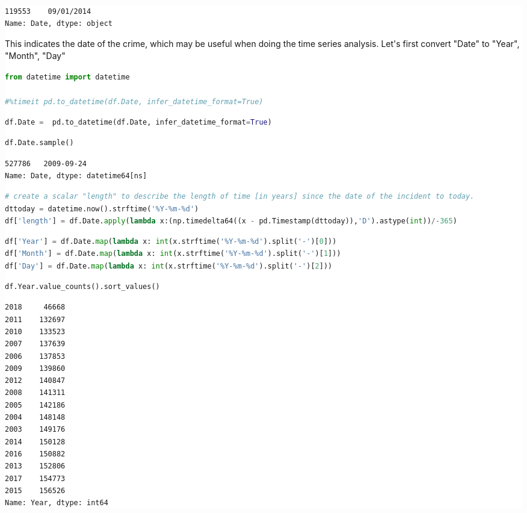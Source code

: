 


    119553    09/01/2014
    Name: Date, dtype: object



This indicates the date of the crime, which may be useful when doing the time series analysis. Let's first convert "Date" to "Year", "Month", "Day"


```python
from datetime import datetime

#%timeit pd.to_datetime(df.Date, infer_datetime_format=True)
```


```python
df.Date =  pd.to_datetime(df.Date, infer_datetime_format=True)
```


```python
df.Date.sample()
```




    527786   2009-09-24
    Name: Date, dtype: datetime64[ns]




```python
# create a scalar "length" to describe the length of time [in years] since the date of the incident to today. 
dttoday = datetime.now().strftime('%Y-%m-%d')
df['length'] = df.Date.apply(lambda x:(np.timedelta64((x - pd.Timestamp(dttoday)),'D').astype(int))/-365)
```


```python
df['Year'] = df.Date.map(lambda x: int(x.strftime('%Y-%m-%d').split('-')[0]))
df['Month'] = df.Date.map(lambda x: int(x.strftime('%Y-%m-%d').split('-')[1]))
df['Day'] = df.Date.map(lambda x: int(x.strftime('%Y-%m-%d').split('-')[2]))
```


```python
df.Year.value_counts().sort_values()
```




    2018     46668
    2011    132697
    2010    133523
    2007    137639
    2006    137853
    2009    139860
    2012    140847
    2008    141311
    2005    142186
    2004    148148
    2003    149176
    2014    150128
    2016    150882
    2013    152806
    2017    154773
    2015    156526
    Name: Year, dtype: int64
